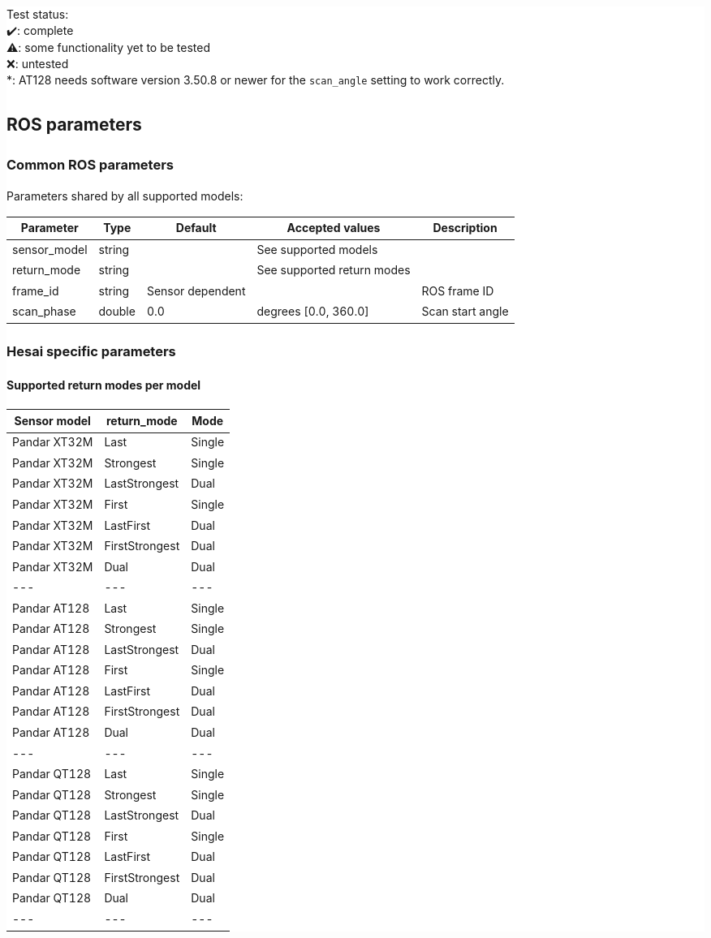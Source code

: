 Test status:\
:heavy_check_mark:: complete\
:warning:: some functionality yet to be tested\
:x:: untested\
\*: AT128 needs software version 3.50.8 or newer for the `scan_angle` setting to work correctly.

## ROS parameters

### Common ROS parameters

Parameters shared by all supported models:

| Parameter    | Type   | Default          | Accepted values            | Description      |
| ------------ | ------ | ---------------- | -------------------------- | ---------------- |
| sensor_model | string |                  | See supported models       |                  |
| return_mode  | string |                  | See supported return modes |                  |
| frame_id     | string | Sensor dependent |                            | ROS frame ID     |
| scan_phase   | double | 0.0              | degrees [0.0, 360.0]       | Scan start angle |

### Hesai specific parameters

#### Supported return modes per model

| Sensor model | return_mode    | Mode   |
| ------------ | -------------- | ------ |
| Pandar XT32M | Last           | Single |
| Pandar XT32M | Strongest      | Single |
| Pandar XT32M | LastStrongest  | Dual   |
| Pandar XT32M | First          | Single |
| Pandar XT32M | LastFirst      | Dual   |
| Pandar XT32M | FirstStrongest | Dual   |
| Pandar XT32M | Dual           | Dual   |
| ---          | ---            | ---    |
| Pandar AT128 | Last           | Single |
| Pandar AT128 | Strongest      | Single |
| Pandar AT128 | LastStrongest  | Dual   |
| Pandar AT128 | First          | Single |
| Pandar AT128 | LastFirst      | Dual   |
| Pandar AT128 | FirstStrongest | Dual   |
| Pandar AT128 | Dual           | Dual   |
| ---          | ---            | ---    |
| Pandar QT128 | Last           | Single |
| Pandar QT128 | Strongest      | Single |
| Pandar QT128 | LastStrongest  | Dual   |
| Pandar QT128 | First          | Single |
| Pandar QT128 | LastFirst      | Dual   |
| Pandar QT128 | FirstStrongest | Dual   |
| Pandar QT128 | Dual           | Dual   |
| ---          | ---            | ---    |